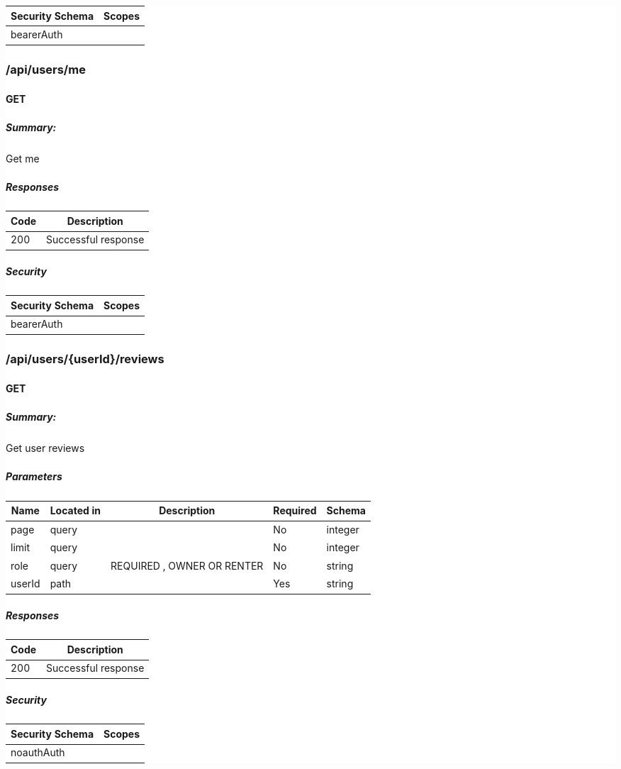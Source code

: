 | Security Schema | Scopes |
| --------------- | ------ |
| bearerAuth      |        |

### /api/users/me

#### GET

##### Summary:

Get me

##### Responses

| Code | Description         |
| ---- | ------------------- |
| 200  | Successful response |

##### Security

| Security Schema | Scopes |
| --------------- | ------ |
| bearerAuth      |        |

### /api/users/{userId}/reviews

#### GET

##### Summary:

Get user reviews

##### Parameters

| Name   | Located in | Description                | Required | Schema  |
| ------ | ---------- | -------------------------- | -------- | ------- |
| page   | query      |                            | No       | integer |
| limit  | query      |                            | No       | integer |
| role   | query      | REQUIRED , OWNER OR RENTER | No       | string  |
| userId | path       |                            | Yes      | string  |

##### Responses

| Code | Description         |
| ---- | ------------------- |
| 200  | Successful response |

##### Security

| Security Schema | Scopes |
| --------------- | ------ |
| noauthAuth      |        |
